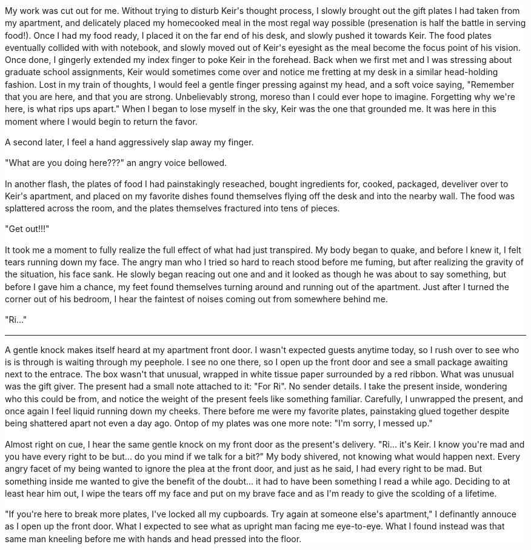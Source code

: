 My work was cut out for me. Without trying to disturb Keir's thought process, I slowly brought out the gift plates I had taken from my apartment, and delicately placed my homecooked meal in the most regal way possible (presenation is half the battle in serving food!). Once I had my food ready, I placed it on the far end of his desk, and slowly pushed it towards Keir. The food plates eventually collided with with notebook, and slowly moved out of Keir's eyesight as the meal become the focus point of his vision. Once done, I gingerly extended my index finger to poke Keir in the forehead. Back when we first met and I was stressing about graduate school assignments, Keir would sometimes come over and notice me fretting at my desk in a similar head-holding fashion. Lost in my train of thoughts, I would feel a gentle finger pressing against my head, and a soft voice saying, "Remember that you are here, and that you are strong. Unbelievably strong, moreso than I could ever hope to imagine. Forgetting why we're here, is what rips ups apart." When I began to lose myself in the sky, Keir was the one that grounded me. It was here in this moment where I would begin to return the favor.

A second later, I feel a hand aggressively slap away my finger.

"What are you doing here???" an angry voice bellowed.

In another flash, the plates of food I had painstakingly reseached, bought ingredients for, cooked, packaged, develiver over to Keir's apartment, and placed on my favorite dishes found themselves flying off the desk and into the nearby wall. The food was splattered across the room, and the plates themselves fractured into tens of pieces.

"Get out!!!"

It took me a moment to fully realize the full effect of what had just transpired. My body began to quake, and before I knew it, I felt tears running down my face. The angry man who I tried so hard to reach stood before me fuming, but after realizing the gravity of the situation, his face sank.  He slowly began reacing out one and and it looked as though he was about to say something, but before I gave him a chance, my feet found themselves turning around and running out of the apartment. Just after I turned the corner out of his bedroom, I hear the faintest of noises coming out from somewhere behind me.


"Ri..."

-----------

A gentle knock makes itself heard at my apartment front door. I wasn't expected guests anytime today, so I rush over to see who is is through is waiting through my peephole. I see no one there, so I open up the front door and see a small package awaiting next to the entrace. The box wasn't that unusual, wrapped in white tissue paper surrounded by a red ribbon. What was unusual was the gift giver. The present had a small note attached to it: "For Ri". No sender details. I take the present inside, wondering who this could be from, and notice the weight of the present feels like something familiar. Carefully, I unwrapped the present, and once again I feel liquid running down my cheeks. There before me were my favorite plates, painstaking glued together despite being shattered apart not even a day ago. Ontop of my plates was one more note: "I'm sorry, I messed up." 

Almost right on cue, I hear the same gentle knock on my front door as the present's delivery. "Ri... it's Keir. I know you're mad and you have every right to be but... do you mind if we talk for a bit?" My body shivered, not knowing what would happen next. Every angry facet of my being wanted to ignore the plea at the front door, and just as he said, I had every right to be mad. But  something inside me wanted to give the benefit of the doubt... it had to have been something I read a while ago. Deciding to at least hear him out, I wipe the tears off my face and put on my brave face and as I'm ready to give the scolding of a lifetime. 

"If you're here to break more plates, I've locked all my cupboards. Try again at someone else's apartment," I definantly annouce as I open up the front door. What I expected to see what as upright man facing me eye-to-eye. What I found instead was that same man kneeling before me with hands and head pressed into the floor. 
